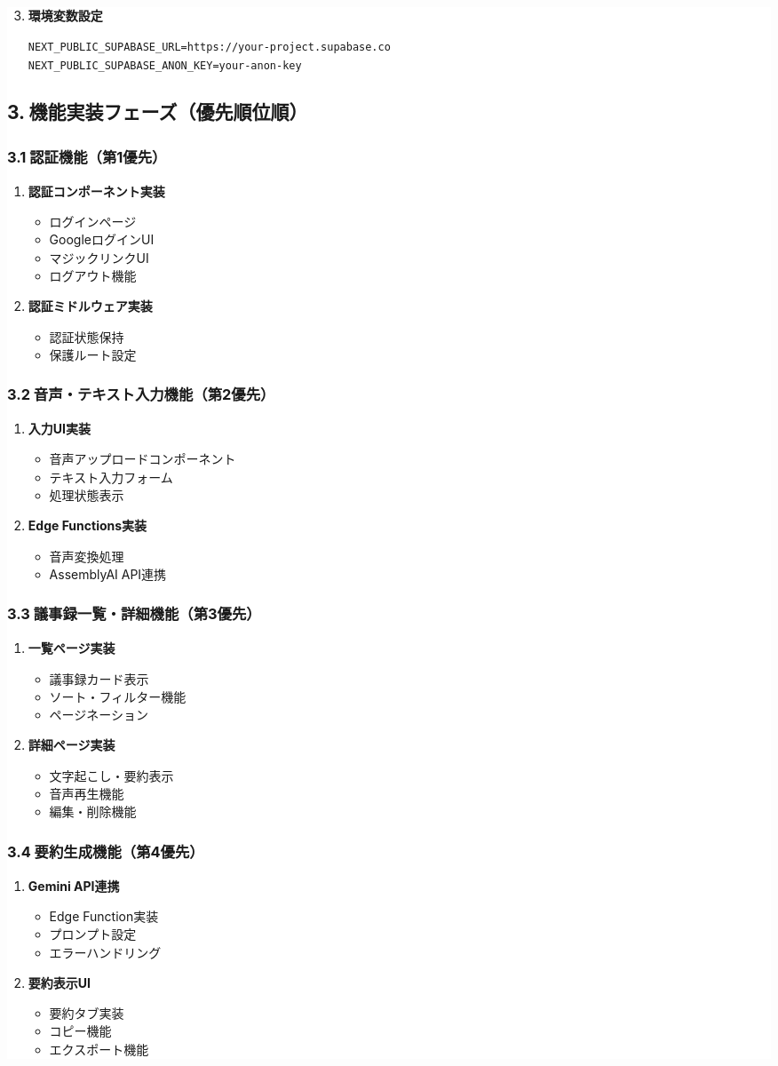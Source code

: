 3. **環境変数設定**
   ```
   NEXT_PUBLIC_SUPABASE_URL=https://your-project.supabase.co
   NEXT_PUBLIC_SUPABASE_ANON_KEY=your-anon-key
   ```

## 3. 機能実装フェーズ（優先順位順）

### 3.1 認証機能（第1優先）

1. **認証コンポーネント実装**
   - ログインページ
   - GoogleログインUI
   - マジックリンクUI
   - ログアウト機能

2. **認証ミドルウェア実装**
   - 認証状態保持
   - 保護ルート設定

### 3.2 音声・テキスト入力機能（第2優先）

1. **入力UI実装**
   - 音声アップロードコンポーネント
   - テキスト入力フォーム
   - 処理状態表示

2. **Edge Functions実装**
   - 音声変換処理
   - AssemblyAI API連携

### 3.3 議事録一覧・詳細機能（第3優先）

1. **一覧ページ実装**
   - 議事録カード表示
   - ソート・フィルター機能
   - ページネーション

2. **詳細ページ実装**
   - 文字起こし・要約表示
   - 音声再生機能
   - 編集・削除機能

### 3.4 要約生成機能（第4優先）

1. **Gemini API連携**
   - Edge Function実装
   - プロンプト設定
   - エラーハンドリング

2. **要約表示UI**
   - 要約タブ実装
   - コピー機能
   - エクスポート機能
